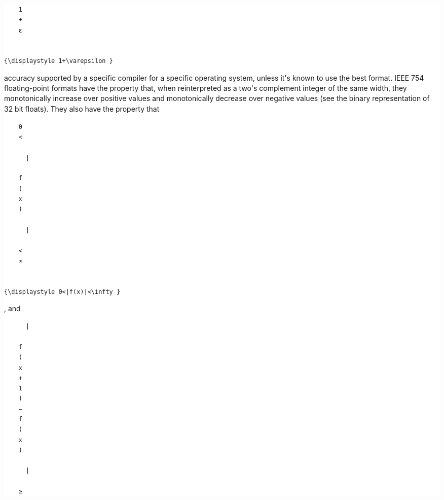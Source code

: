       
        1
        +
        ε
      
    
    {\displaystyle 1+\varepsilon }
  
 accuracy supported by a specific compiler for a specific operating system, unless it's known to use the best format.
IEEE 754 floating-point formats have the property that, when reinterpreted as a two's complement integer of the same width, they monotonically increase over positive values and monotonically decrease over negative values (see the binary representation of 32 bit floats). They also have the property that 
  
    
      
        0
        <
        
          |
        
        f
        (
        x
        )
        
          |
        
        <
        ∞
      
    
    {\displaystyle 0<|f(x)|<\infty }
  
, and 
  
    
      
        
          |
        
        f
        (
        x
        +
        1
        )
        −
        f
        (
        x
        )
        
          |
        
        ≥
        